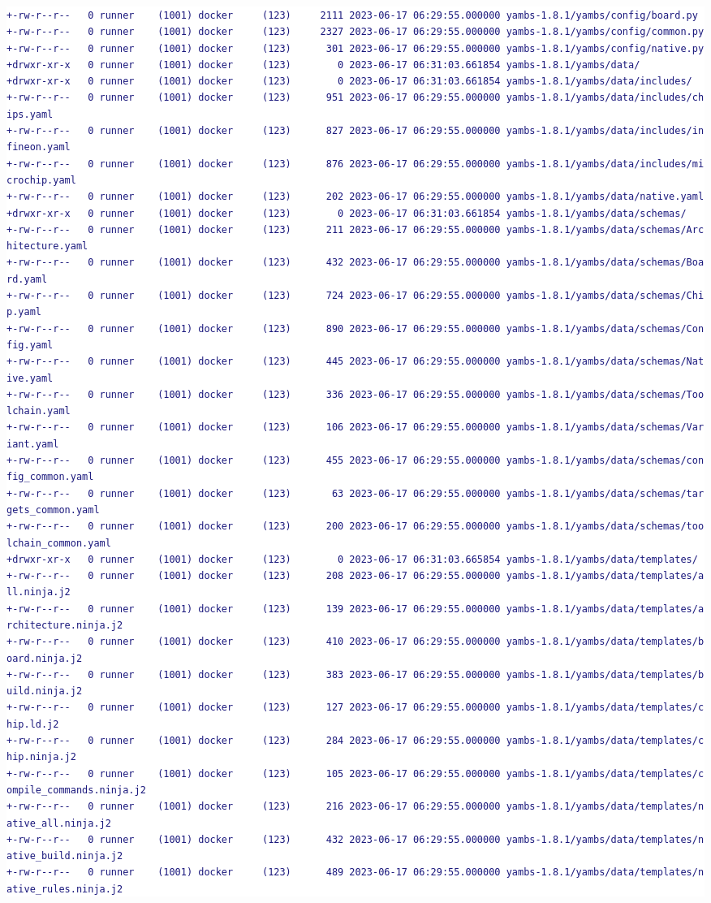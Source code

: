 ```diff
+-rw-r--r--   0 runner    (1001) docker     (123)     2111 2023-06-17 06:29:55.000000 yambs-1.8.1/yambs/config/board.py
+-rw-r--r--   0 runner    (1001) docker     (123)     2327 2023-06-17 06:29:55.000000 yambs-1.8.1/yambs/config/common.py
+-rw-r--r--   0 runner    (1001) docker     (123)      301 2023-06-17 06:29:55.000000 yambs-1.8.1/yambs/config/native.py
+drwxr-xr-x   0 runner    (1001) docker     (123)        0 2023-06-17 06:31:03.661854 yambs-1.8.1/yambs/data/
+drwxr-xr-x   0 runner    (1001) docker     (123)        0 2023-06-17 06:31:03.661854 yambs-1.8.1/yambs/data/includes/
+-rw-r--r--   0 runner    (1001) docker     (123)      951 2023-06-17 06:29:55.000000 yambs-1.8.1/yambs/data/includes/chips.yaml
+-rw-r--r--   0 runner    (1001) docker     (123)      827 2023-06-17 06:29:55.000000 yambs-1.8.1/yambs/data/includes/infineon.yaml
+-rw-r--r--   0 runner    (1001) docker     (123)      876 2023-06-17 06:29:55.000000 yambs-1.8.1/yambs/data/includes/microchip.yaml
+-rw-r--r--   0 runner    (1001) docker     (123)      202 2023-06-17 06:29:55.000000 yambs-1.8.1/yambs/data/native.yaml
+drwxr-xr-x   0 runner    (1001) docker     (123)        0 2023-06-17 06:31:03.661854 yambs-1.8.1/yambs/data/schemas/
+-rw-r--r--   0 runner    (1001) docker     (123)      211 2023-06-17 06:29:55.000000 yambs-1.8.1/yambs/data/schemas/Architecture.yaml
+-rw-r--r--   0 runner    (1001) docker     (123)      432 2023-06-17 06:29:55.000000 yambs-1.8.1/yambs/data/schemas/Board.yaml
+-rw-r--r--   0 runner    (1001) docker     (123)      724 2023-06-17 06:29:55.000000 yambs-1.8.1/yambs/data/schemas/Chip.yaml
+-rw-r--r--   0 runner    (1001) docker     (123)      890 2023-06-17 06:29:55.000000 yambs-1.8.1/yambs/data/schemas/Config.yaml
+-rw-r--r--   0 runner    (1001) docker     (123)      445 2023-06-17 06:29:55.000000 yambs-1.8.1/yambs/data/schemas/Native.yaml
+-rw-r--r--   0 runner    (1001) docker     (123)      336 2023-06-17 06:29:55.000000 yambs-1.8.1/yambs/data/schemas/Toolchain.yaml
+-rw-r--r--   0 runner    (1001) docker     (123)      106 2023-06-17 06:29:55.000000 yambs-1.8.1/yambs/data/schemas/Variant.yaml
+-rw-r--r--   0 runner    (1001) docker     (123)      455 2023-06-17 06:29:55.000000 yambs-1.8.1/yambs/data/schemas/config_common.yaml
+-rw-r--r--   0 runner    (1001) docker     (123)       63 2023-06-17 06:29:55.000000 yambs-1.8.1/yambs/data/schemas/targets_common.yaml
+-rw-r--r--   0 runner    (1001) docker     (123)      200 2023-06-17 06:29:55.000000 yambs-1.8.1/yambs/data/schemas/toolchain_common.yaml
+drwxr-xr-x   0 runner    (1001) docker     (123)        0 2023-06-17 06:31:03.665854 yambs-1.8.1/yambs/data/templates/
+-rw-r--r--   0 runner    (1001) docker     (123)      208 2023-06-17 06:29:55.000000 yambs-1.8.1/yambs/data/templates/all.ninja.j2
+-rw-r--r--   0 runner    (1001) docker     (123)      139 2023-06-17 06:29:55.000000 yambs-1.8.1/yambs/data/templates/architecture.ninja.j2
+-rw-r--r--   0 runner    (1001) docker     (123)      410 2023-06-17 06:29:55.000000 yambs-1.8.1/yambs/data/templates/board.ninja.j2
+-rw-r--r--   0 runner    (1001) docker     (123)      383 2023-06-17 06:29:55.000000 yambs-1.8.1/yambs/data/templates/build.ninja.j2
+-rw-r--r--   0 runner    (1001) docker     (123)      127 2023-06-17 06:29:55.000000 yambs-1.8.1/yambs/data/templates/chip.ld.j2
+-rw-r--r--   0 runner    (1001) docker     (123)      284 2023-06-17 06:29:55.000000 yambs-1.8.1/yambs/data/templates/chip.ninja.j2
+-rw-r--r--   0 runner    (1001) docker     (123)      105 2023-06-17 06:29:55.000000 yambs-1.8.1/yambs/data/templates/compile_commands.ninja.j2
+-rw-r--r--   0 runner    (1001) docker     (123)      216 2023-06-17 06:29:55.000000 yambs-1.8.1/yambs/data/templates/native_all.ninja.j2
+-rw-r--r--   0 runner    (1001) docker     (123)      432 2023-06-17 06:29:55.000000 yambs-1.8.1/yambs/data/templates/native_build.ninja.j2
+-rw-r--r--   0 runner    (1001) docker     (123)      489 2023-06-17 06:29:55.000000 yambs-1.8.1/yambs/data/templates/native_rules.ninja.j2
```